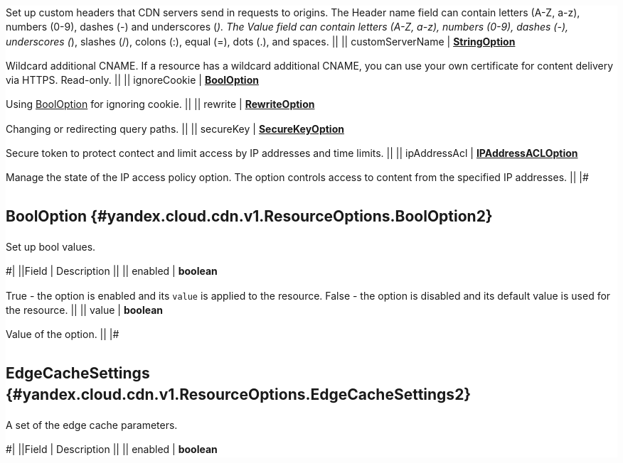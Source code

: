 Set up custom headers that CDN servers send in requests to origins.
The Header name field can contain letters (A-Z, a-z), numbers (0-9), dashes (-) and underscores (_).
The Value field can contain letters (A-Z, a-z), numbers (0-9), dashes (-),
underscores (_), slashes (/), colons (:), equal (=), dots (.), and spaces. ||
|| customServerName | **[StringOption](#yandex.cloud.cdn.v1.ResourceOptions.StringOption2)**

Wildcard additional CNAME.
If a resource has a wildcard additional CNAME, you can use your own certificate for content delivery via HTTPS. Read-only. ||
|| ignoreCookie | **[BoolOption](#yandex.cloud.cdn.v1.ResourceOptions.BoolOption2)**

Using [BoolOption](#yandex.cloud.cdn.v1.ResourceOptions.BoolOption2) for ignoring cookie. ||
|| rewrite | **[RewriteOption](#yandex.cloud.cdn.v1.ResourceOptions.RewriteOption2)**

Changing or redirecting query paths. ||
|| secureKey | **[SecureKeyOption](#yandex.cloud.cdn.v1.ResourceOptions.SecureKeyOption2)**

Secure token to protect contect and limit access by IP addresses and time limits. ||
|| ipAddressAcl | **[IPAddressACLOption](#yandex.cloud.cdn.v1.ResourceOptions.IPAddressACLOption2)**

Manage the state of the IP access policy option.
The option controls access to content from the specified IP addresses. ||
|#

## BoolOption {#yandex.cloud.cdn.v1.ResourceOptions.BoolOption2}

Set up bool values.

#|
||Field | Description ||
|| enabled | **boolean**

True - the option is enabled and its `value` is applied to the resource.
False - the option is disabled and its default value is used for the resource. ||
|| value | **boolean**

Value of the option. ||
|#

## EdgeCacheSettings {#yandex.cloud.cdn.v1.ResourceOptions.EdgeCacheSettings2}

A set of the edge cache parameters.

#|
||Field | Description ||
|| enabled | **boolean**
